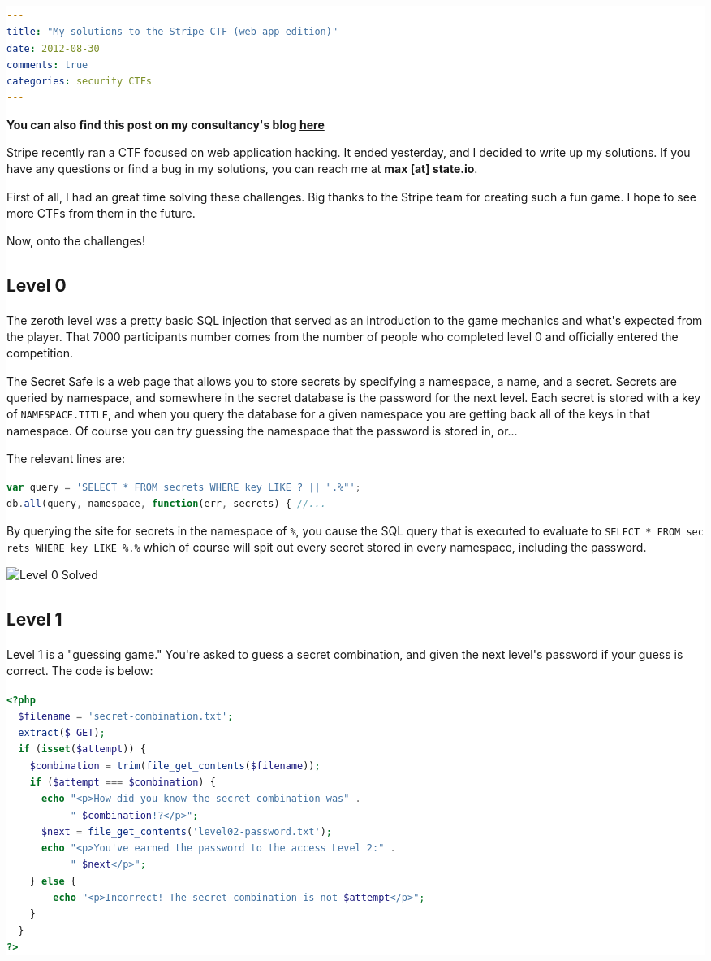 ```yaml
---
title: "My solutions to the Stripe CTF (web app edition)"
date: 2012-08-30
comments: true
categories: security CTFs
---
```


**You can also find this post on my consultancy's blog [here](http://finite.state.io/blog/2012/08/30/my-solutions-to-the-stripe-ctf-web-app-edition/)**

Stripe recently ran a [CTF](https://stripe-ctf.com) focused on web application hacking.  It ended yesterday, and I decided to write up my solutions.  If you have any questions or find a bug in my solutions, you can reach me at **max [at] state.io**.

First of all, I had an great time solving these challenges.  Big thanks to the Stripe team for creating such a fun game. I hope to see more CTFs from them in the future.

Now, onto the challenges!

Level 0
-------
The zeroth level was a pretty basic SQL injection that served as an introduction to the game mechanics and what's expected from the player.  That 7000 participants number comes from the number of people who completed level 0 and officially entered the competition.

The Secret Safe is a web page that allows you to store secrets by specifying a namespace, a name, and a secret.  Secrets are queried by namespace, and somewhere in the secret database is the password for the next level.  Each secret is stored with a key of `NAMESPACE.TITLE`, and when you query the database for a given namespace you are getting back all of the keys in that namespace.  Of course you can try guessing the namespace that the password is stored in, or...

The relevant lines are:

``` javascript
var query = 'SELECT * FROM secrets WHERE key LIKE ? || ".%"';
db.all(query, namespace, function(err, secrets) { //...
```

By querying the site for secrets in the namespace of `%`, you cause the SQL query that is executed to evaluate to `SELECT * FROM secrets WHERE key LIKE %.%` which of course will spit out every secret stored in every namespace, including the password.

![Level 0 Solved](/assets/images/stripe-ctf/level0-solved.png)

Level 1
-------
Level 1 is a "guessing game."  You're asked to guess a secret combination, and given the next level's password if your guess is correct.  The code is below:

``` php
<?php
  $filename = 'secret-combination.txt';
  extract($_GET);
  if (isset($attempt)) {
    $combination = trim(file_get_contents($filename));
    if ($attempt === $combination) { 
      echo "<p>How did you know the secret combination was" .
           " $combination!?</p>";
      $next = file_get_contents('level02-password.txt');
      echo "<p>You've earned the password to the access Level 2:" .
           " $next</p>";
    } else {
        echo "<p>Incorrect! The secret combination is not $attempt</p>";
    }
  }
?>
```